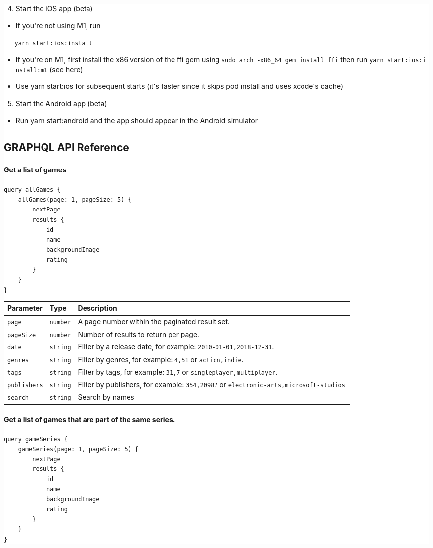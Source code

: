 4. Start the iOS app (beta)

- If you're not using M1, run 
```bash
   yarn start:ios:install
```

- If you're on M1, first install the x86 version of the ffi gem using ```sudo arch -x86_64 gem install ffi``` then run ```yarn start:ios:install:m1``` (see [here](https://github.com/CocoaPods/CocoaPods/issues/10723#issuecomment-864408657))

- Use yarn start:ios for subsequent starts (it's faster since it skips pod install and uses xcode's cache)

5. Start the Android app (beta)

- Run yarn start:android and the app should appear in the Android simulator

## GRAPHQL API Reference

#### Get a list of games


```
query allGames {
    allGames(page: 1, pageSize: 5) {
        nextPage
        results {
            id
            name
            backgroundImage
            rating
        }
    }
}
```

| Parameter | Type     | Description                |
| :-------- | :------- | :------------------------- |
| `page` | `number` | A page number within the paginated result set. |
| `pageSize` | `number` | Number of results to return per page. |
| `date` | `string` | Filter by a release date, for example: `2010-01-01,2018-12-31`. |
| `genres` | `string` | Filter by genres, for example: `4,51` or `action,indie`. |
| `tags` | `string` | Filter by tags, for example: `31,7` or `singleplayer,multiplayer`. |
| `publishers` | `string` | Filter by publishers, for example: `354,20987` or `electronic-arts,microsoft-studios`. |
| `search` | `string` | Search by names |

#### Get a list of games that are part of the same series.

```
query gameSeries {
    gameSeries(page: 1, pageSize: 5) {
        nextPage
        results {
            id
            name
            backgroundImage
            rating
        }
    }
}
```
